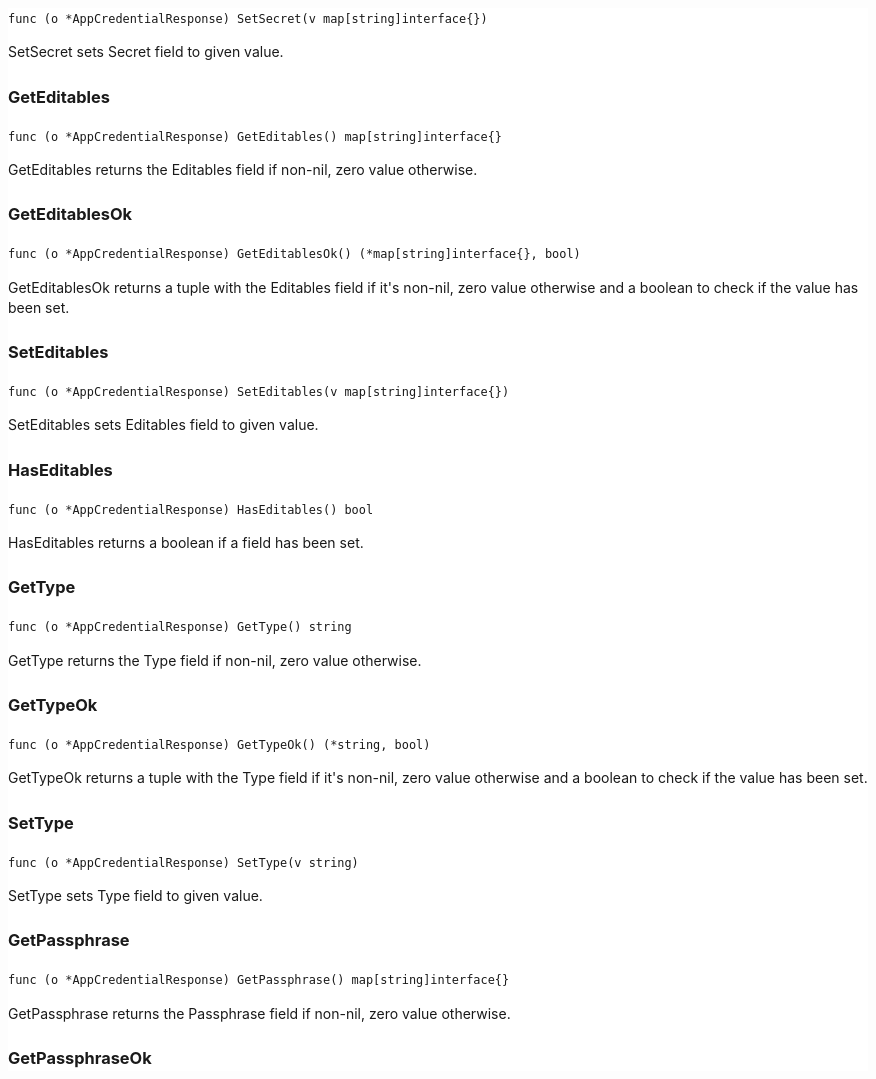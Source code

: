 `func (o *AppCredentialResponse) SetSecret(v map[string]interface{})`

SetSecret sets Secret field to given value.


### GetEditables

`func (o *AppCredentialResponse) GetEditables() map[string]interface{}`

GetEditables returns the Editables field if non-nil, zero value otherwise.

### GetEditablesOk

`func (o *AppCredentialResponse) GetEditablesOk() (*map[string]interface{}, bool)`

GetEditablesOk returns a tuple with the Editables field if it's non-nil, zero value otherwise
and a boolean to check if the value has been set.

### SetEditables

`func (o *AppCredentialResponse) SetEditables(v map[string]interface{})`

SetEditables sets Editables field to given value.

### HasEditables

`func (o *AppCredentialResponse) HasEditables() bool`

HasEditables returns a boolean if a field has been set.

### GetType

`func (o *AppCredentialResponse) GetType() string`

GetType returns the Type field if non-nil, zero value otherwise.

### GetTypeOk

`func (o *AppCredentialResponse) GetTypeOk() (*string, bool)`

GetTypeOk returns a tuple with the Type field if it's non-nil, zero value otherwise
and a boolean to check if the value has been set.

### SetType

`func (o *AppCredentialResponse) SetType(v string)`

SetType sets Type field to given value.


### GetPassphrase

`func (o *AppCredentialResponse) GetPassphrase() map[string]interface{}`

GetPassphrase returns the Passphrase field if non-nil, zero value otherwise.

### GetPassphraseOk
